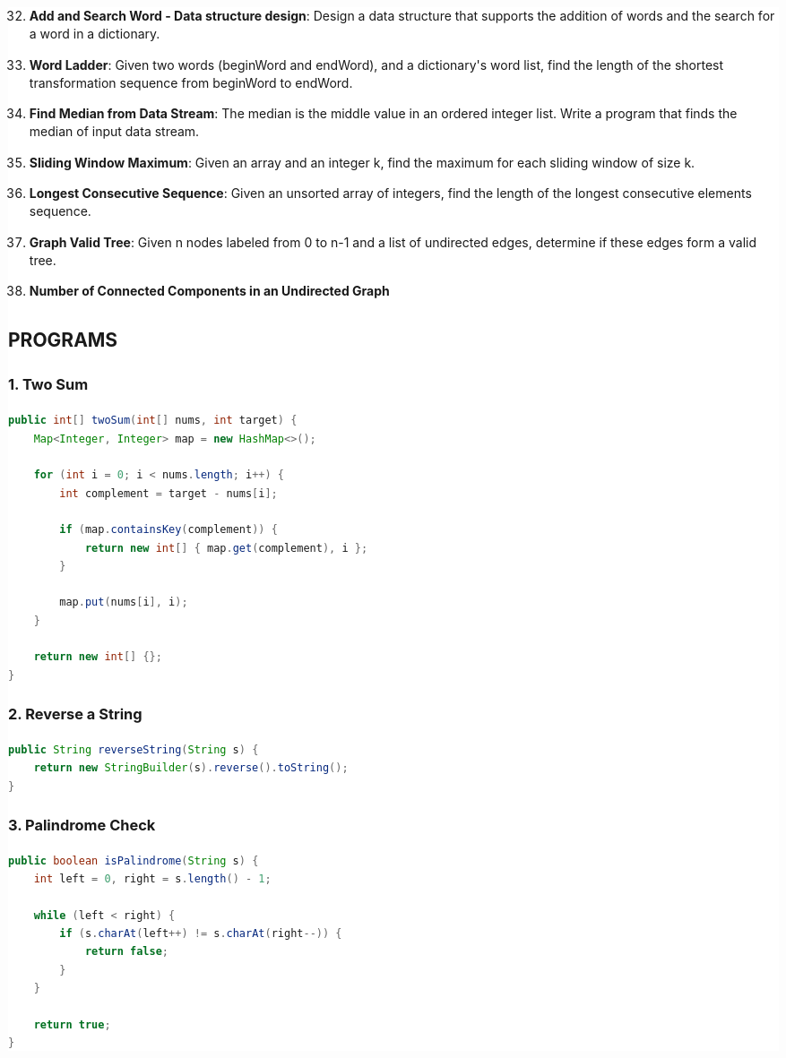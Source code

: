 32.	**Add and Search Word - Data structure design**: Design a data structure that supports the addition of words and the search for a word in a dictionary.

33.	**Word Ladder**: Given two words (beginWord and endWord), and a dictionary's word list, find the length of the shortest transformation sequence from beginWord to endWord.

34.	**Find Median from Data Stream**: The median is the middle value in an ordered integer list. Write a program that finds the median of input data stream.

35.	**Sliding Window Maximum**: Given an array and an integer k, find the maximum for each sliding window of size k.

36.	**Longest Consecutive Sequence**: Given an unsorted array of integers, find the length of the longest consecutive elements sequence.

37.	**Graph Valid Tree**: Given n nodes labeled from 0 to n-1 and a list of undirected edges, determine if these edges form a valid tree.

38.	**Number of Connected Components in an Undirected Graph**
 

## PROGRAMS

### 1.	Two Sum
```java
public int[] twoSum(int[] nums, int target) {
    Map<Integer, Integer> map = new HashMap<>();
    
    for (int i = 0; i < nums.length; i++) {
        int complement = target - nums[i];
        
        if (map.containsKey(complement)) {
            return new int[] { map.get(complement), i };
        }
        
        map.put(nums[i], i);
    }
    
    return new int[] {};
}
```

### 2.	Reverse a String
```java
public String reverseString(String s) {
    return new StringBuilder(s).reverse().toString();
}
```

### 3.	Palindrome Check
```java
public boolean isPalindrome(String s) {
    int left = 0, right = s.length() - 1;
    
    while (left < right) {
        if (s.charAt(left++) != s.charAt(right--)) {
            return false;
        }
    }
    
    return true;
}
```
